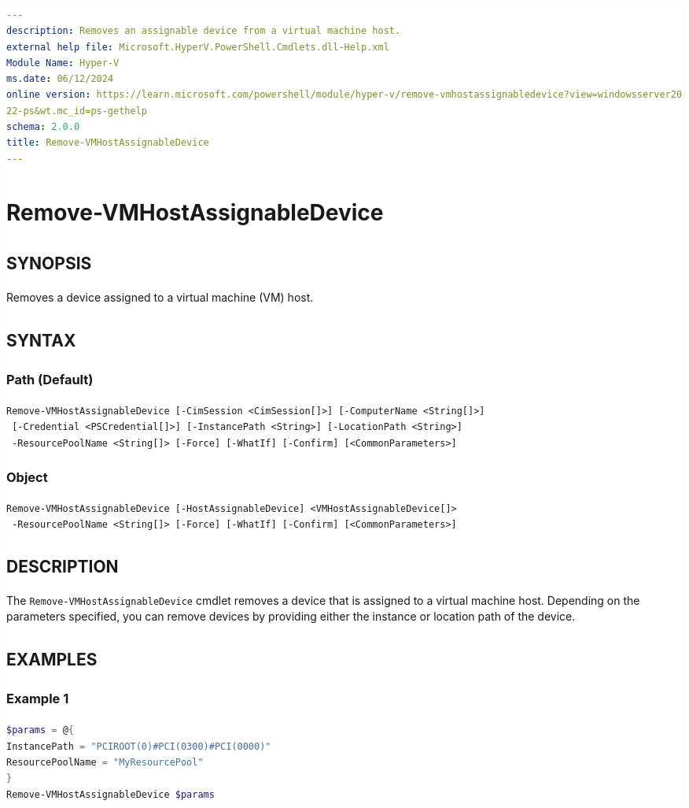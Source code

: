 ```yaml
---
description: Removes an assignable device from a virtual machine host.
external help file: Microsoft.HyperV.PowerShell.Cmdlets.dll-Help.xml
Module Name: Hyper-V
ms.date: 06/12/2024
online version: https://learn.microsoft.com/powershell/module/hyper-v/remove-vmhostassignabledevice?view=windowsserver2022-ps&wt.mc_id=ps-gethelp
schema: 2.0.0
title: Remove-VMHostAssignableDevice
---
```


# Remove-VMHostAssignableDevice

## SYNOPSIS
Removes a device assigned to a virtual machine (VM) host.

## SYNTAX

### Path (Default)

```
Remove-VMHostAssignableDevice [-CimSession <CimSession[]>] [-ComputerName <String[]>]
 [-Credential <PSCredential[]>] [-InstancePath <String>] [-LocationPath <String>]
 -ResourcePoolName <String[]> [-Force] [-WhatIf] [-Confirm] [<CommonParameters>]
```

### Object

```
Remove-VMHostAssignableDevice [-HostAssignableDevice] <VMHostAssignableDevice[]>
 -ResourcePoolName <String[]> [-Force] [-WhatIf] [-Confirm] [<CommonParameters>]
```

## DESCRIPTION

The `Remove-VMHostAssignableDevice` cmdlet removes a device that is assigned to a virtual machine
host. Depending on the parameters specified, you can remove devices by providing either the
instance or location path of the device.

## EXAMPLES

### Example 1

```powershell
$params = @{
InstancePath = "PCIROOT(0)#PCI(0300)#PCI(0000)"
ResourcePoolName = "MyResourcePool"
}
Remove-VMHostAssignableDevice $params
```
